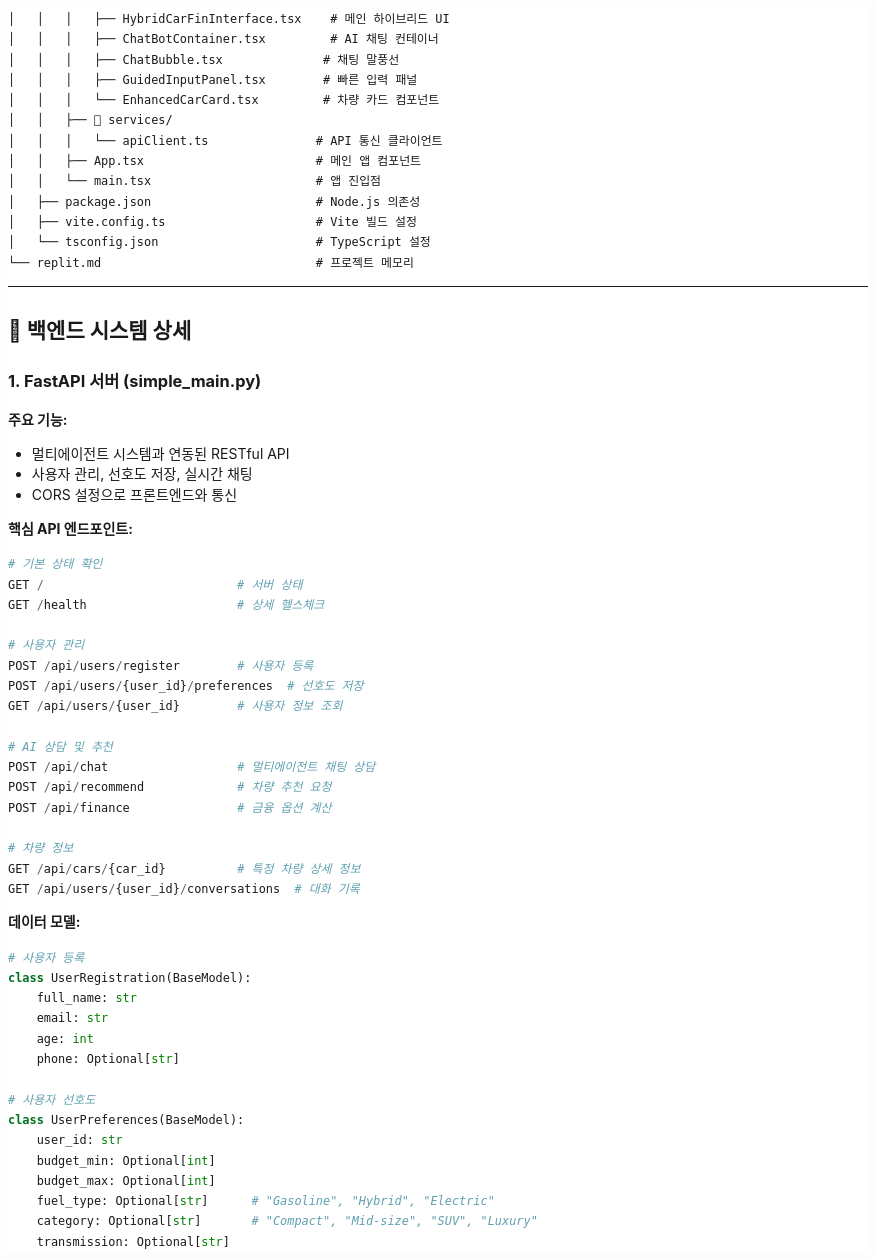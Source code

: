 ```
│   │   │   ├── HybridCarFinInterface.tsx    # 메인 하이브리드 UI
│   │   │   ├── ChatBotContainer.tsx         # AI 채팅 컨테이너
│   │   │   ├── ChatBubble.tsx              # 채팅 말풍선
│   │   │   ├── GuidedInputPanel.tsx        # 빠른 입력 패널
│   │   │   └── EnhancedCarCard.tsx         # 차량 카드 컴포넌트
│   │   ├── 📂 services/
│   │   │   └── apiClient.ts               # API 통신 클라이언트
│   │   ├── App.tsx                        # 메인 앱 컴포넌트
│   │   └── main.tsx                       # 앱 진입점
│   ├── package.json                       # Node.js 의존성
│   ├── vite.config.ts                     # Vite 빌드 설정
│   └── tsconfig.json                      # TypeScript 설정
└── replit.md                              # 프로젝트 메모리
```

---

## 🔧 백엔드 시스템 상세

### 1. FastAPI 서버 (simple_main.py)

**주요 기능:**
- 멀티에이전트 시스템과 연동된 RESTful API
- 사용자 관리, 선호도 저장, 실시간 채팅
- CORS 설정으로 프론트엔드와 통신

**핵심 API 엔드포인트:**
```python
# 기본 상태 확인
GET /                           # 서버 상태
GET /health                     # 상세 헬스체크

# 사용자 관리
POST /api/users/register        # 사용자 등록
POST /api/users/{user_id}/preferences  # 선호도 저장
GET /api/users/{user_id}        # 사용자 정보 조회

# AI 상담 및 추천
POST /api/chat                  # 멀티에이전트 채팅 상담
POST /api/recommend             # 차량 추천 요청
POST /api/finance               # 금융 옵션 계산

# 차량 정보
GET /api/cars/{car_id}          # 특정 차량 상세 정보
GET /api/users/{user_id}/conversations  # 대화 기록
```

**데이터 모델:**
```python
# 사용자 등록
class UserRegistration(BaseModel):
    full_name: str
    email: str
    age: int
    phone: Optional[str]

# 사용자 선호도
class UserPreferences(BaseModel):
    user_id: str
    budget_min: Optional[int]
    budget_max: Optional[int]
    fuel_type: Optional[str]      # "Gasoline", "Hybrid", "Electric"
    category: Optional[str]       # "Compact", "Mid-size", "SUV", "Luxury"
    transmission: Optional[str]
```